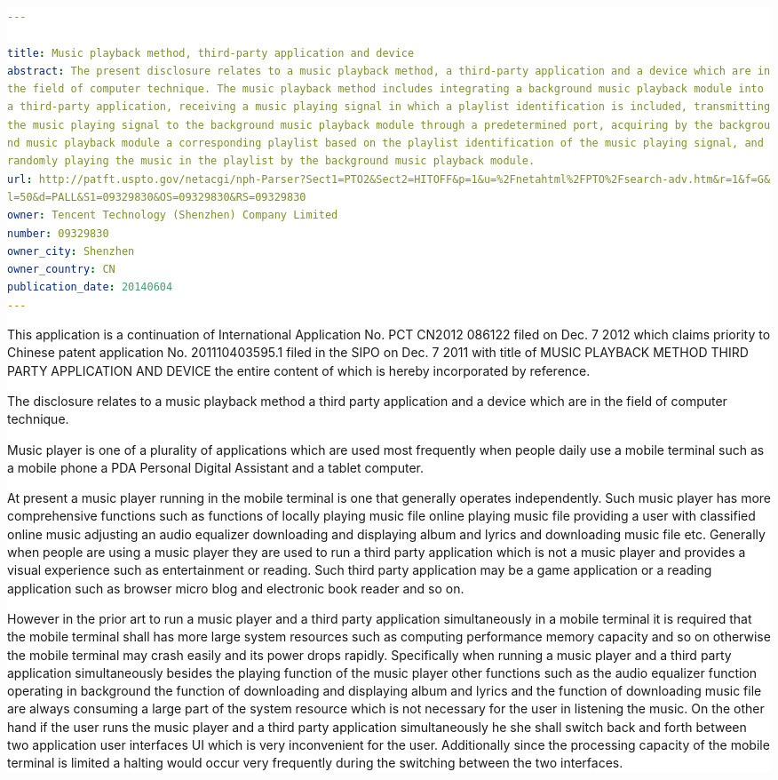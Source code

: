 ```yaml
---

title: Music playback method, third-party application and device
abstract: The present disclosure relates to a music playback method, a third-party application and a device which are in the field of computer technique. The music playback method includes integrating a background music playback module into a third-party application, receiving a music playing signal in which a playlist identification is included, transmitting the music playing signal to the background music playback module through a predetermined port, acquiring by the background music playback module a corresponding playlist based on the playlist identification of the music playing signal, and randomly playing the music in the playlist by the background music playback module.
url: http://patft.uspto.gov/netacgi/nph-Parser?Sect1=PTO2&Sect2=HITOFF&p=1&u=%2Fnetahtml%2FPTO%2Fsearch-adv.htm&r=1&f=G&l=50&d=PALL&S1=09329830&OS=09329830&RS=09329830
owner: Tencent Technology (Shenzhen) Company Limited
number: 09329830
owner_city: Shenzhen
owner_country: CN
publication_date: 20140604
---
```

This application is a continuation of International Application No. PCT CN2012 086122 filed on Dec. 7 2012 which claims priority to Chinese patent application No. 201110403595.1 filed in the SIPO on Dec. 7 2011 with title of MUSIC PLAYBACK METHOD THIRD PARTY APPLICATION AND DEVICE the entire content of which is hereby incorporated by reference.

The disclosure relates to a music playback method a third party application and a device which are in the field of computer technique.

Music player is one of a plurality of applications which are used most frequently when people daily use a mobile terminal such as a mobile phone a PDA Personal Digital Assistant and a tablet computer.

At present a music player running in the mobile terminal is one that generally operates independently. Such music player has more comprehensive functions such as functions of locally playing music file online playing music file providing a user with classified online music adjusting an audio equalizer downloading and displaying album and lyrics and downloading music file etc. Generally when people are using a music player they are used to run a third party application which is not a music player and provides a visual experience such as entertainment or reading. Such third party application may be a game application or a reading application such as browser micro blog and electronic book reader and so on.

However in the prior art to run a music player and a third party application simultaneously in a mobile terminal it is required that the mobile terminal shall has more large system resources such as computing performance memory capacity and so on otherwise the mobile terminal may crash easily and its power drops rapidly. Specifically when running a music player and a third party application simultaneously besides the playing function of the music player other functions such as the audio equalizer function operating in background the function of downloading and displaying album and lyrics and the function of downloading music file are always consuming a large part of the system resource which is not necessary for the user in listening the music. On the other hand if the user runs the music player and a third party application simultaneously he she shall switch back and forth between two application user interfaces UI which is very inconvenient for the user. Additionally since the processing capacity of the mobile terminal is limited a halting would occur very frequently during the switching between the two interfaces.
